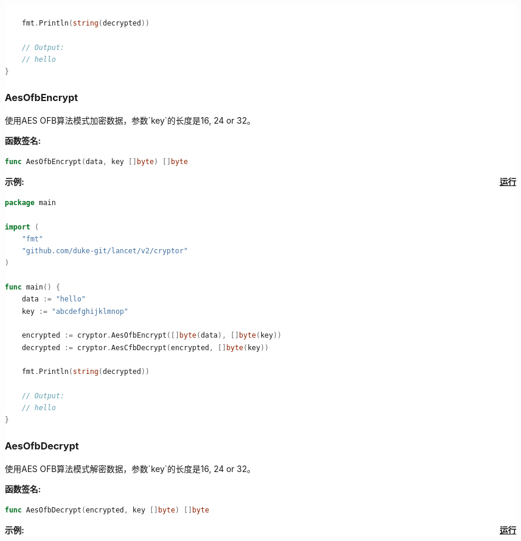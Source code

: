 ```go

    fmt.Println(string(decrypted))

    // Output:
    // hello
}
```

### <span id="AesOfbEncrypt">AesOfbEncrypt</span>

<p>使用AES OFB算法模式加密数据，参数`key`的长度是16, 24 or 32。</p>

<b>函数签名:</b>

```go
func AesOfbEncrypt(data, key []byte) []byte
```

<b>示例:<span style="float:right;display:inline-block;">[运行](https://go.dev/play/p/VtHxtkUj-3F)</span></b>

```go
package main

import (
    "fmt"
    "github.com/duke-git/lancet/v2/cryptor"
)

func main() {
    data := "hello"
    key := "abcdefghijklmnop"

    encrypted := cryptor.AesOfbEncrypt([]byte(data), []byte(key))
    decrypted := cryptor.AesCfbDecrypt(encrypted, []byte(key))

    fmt.Println(string(decrypted))

    // Output:
    // hello
}
```

### <span id="AesCfbDecrypt">AesOfbDecrypt</span>

<p>使用AES OFB算法模式解密数据，参数`key`的长度是16, 24 or 32。</p>

<b>函数签名:</b>

```go
func AesOfbDecrypt(encrypted, key []byte) []byte
```

<b>示例:<span style="float:right;display:inline-block;">[运行](https://go.dev/play/p/VtHxtkUj-3F)</span></b>
